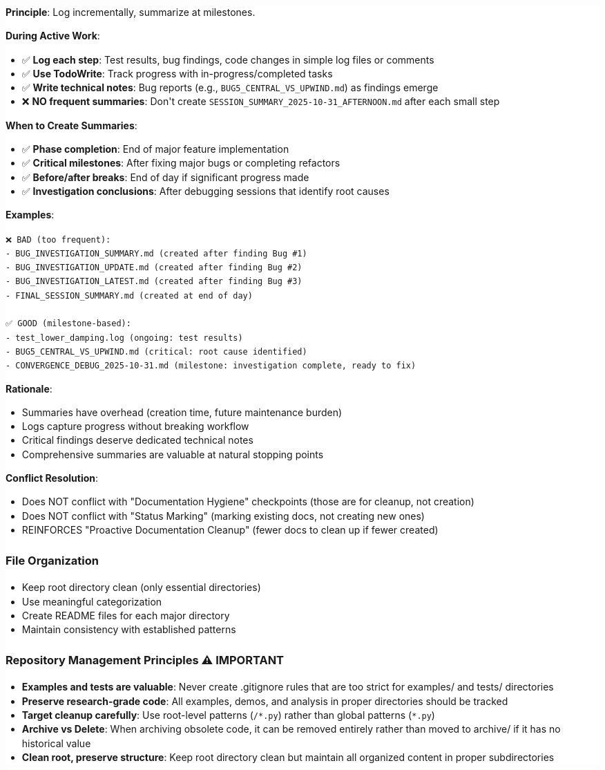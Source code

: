 **Principle**: Log incrementally, summarize at milestones.

**During Active Work**:
- ✅ **Log each step**: Test results, bug findings, code changes in simple log files or comments
- ✅ **Use TodoWrite**: Track progress with in-progress/completed tasks
- ✅ **Write technical notes**: Bug reports (e.g., `BUG5_CENTRAL_VS_UPWIND.md`) as findings emerge
- ❌ **NO frequent summaries**: Don't create `SESSION_SUMMARY_2025-10-31_AFTERNOON.md` after each small step

**When to Create Summaries**:
- ✅ **Phase completion**: End of major feature implementation
- ✅ **Critical milestones**: After fixing major bugs or completing refactors
- ✅ **Before/after breaks**: End of day if significant progress made
- ✅ **Investigation conclusions**: After debugging sessions that identify root causes

**Examples**:

```
❌ BAD (too frequent):
- BUG_INVESTIGATION_SUMMARY.md (created after finding Bug #1)
- BUG_INVESTIGATION_UPDATE.md (created after finding Bug #2)
- BUG_INVESTIGATION_LATEST.md (created after finding Bug #3)
- FINAL_SESSION_SUMMARY.md (created at end of day)

✅ GOOD (milestone-based):
- test_lower_damping.log (ongoing: test results)
- BUG5_CENTRAL_VS_UPWIND.md (critical: root cause identified)
- CONVERGENCE_DEBUG_2025-10-31.md (milestone: investigation complete, ready to fix)
```

**Rationale**:
- Summaries have overhead (creation time, future maintenance burden)
- Logs capture progress without breaking workflow
- Critical findings deserve dedicated technical notes
- Comprehensive summaries are valuable at natural stopping points

**Conflict Resolution**:
- Does NOT conflict with "Documentation Hygiene" checkpoints (those are for cleanup, not creation)
- Does NOT conflict with "Status Marking" (marking existing docs, not creating new ones)
- REINFORCES "Proactive Documentation Cleanup" (fewer docs to clean up if fewer created)

### **File Organization**
- Keep root directory clean (only essential directories)
- Use meaningful categorization
- Create README files for each major directory
- Maintain consistency with established patterns

### **Repository Management Principles** ⚠️ **IMPORTANT**
- **Examples and tests are valuable**: Never create .gitignore rules that are too strict for examples/ and tests/ directories
- **Preserve research-grade code**: All examples, demos, and analysis in proper directories should be tracked
- **Target cleanup carefully**: Use root-level patterns (`/*.py`) rather than global patterns (`*.py`)
- **Archive vs Delete**: When archiving obsolete code, it can be removed entirely rather than moved to archive/ if it has no historical value
- **Clean root, preserve structure**: Keep root directory clean but maintain all organized content in proper subdirectories
